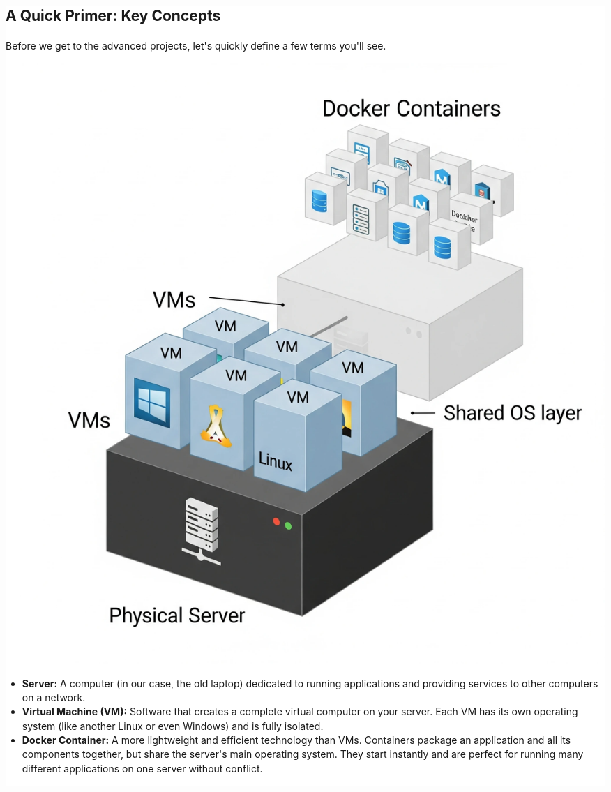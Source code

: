 
## A Quick Primer: Key Concepts

Before we get to the advanced projects, let's quickly define a few terms you'll see.

![Server VM Docker Gemini](/assets/img/06-29-2025-give-that-old-laptop-a-second-chance/Server_VM_Docker_Gemini_generated.webp)

* **Server:** A computer (in our case, the old laptop) dedicated to running applications and providing services to other computers on a network.
* **Virtual Machine (VM):** Software that creates a complete virtual computer on your server. Each VM has its own operating system (like another Linux or even Windows) and is fully isolated.
* **Docker Container:** A more lightweight and efficient technology than VMs. Containers package an application and all its components together, but share the server's main operating system. They start instantly and are perfect for running many different applications on one server without conflict.

---